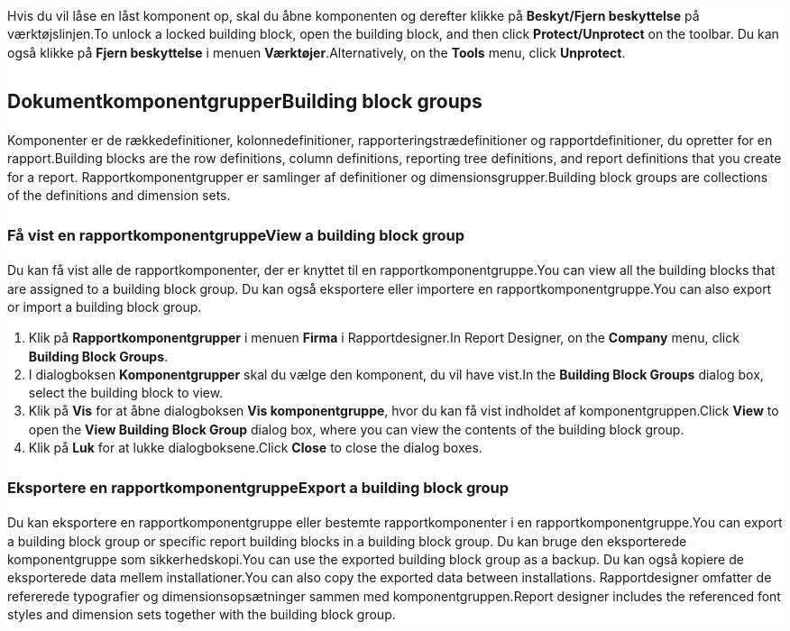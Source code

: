 <span data-ttu-id="7ca96-164">Hvis du vil låse en låst komponent op, skal du åbne komponenten og derefter klikke på **Beskyt/Fjern beskyttelse** på værktøjslinjen.</span><span class="sxs-lookup"><span data-stu-id="7ca96-164">To unlock a locked building block, open the building block, and then click **Protect/Unprotect** on the toolbar.</span></span> <span data-ttu-id="7ca96-165">Du kan også klikke på **Fjern beskyttelse** i menuen **Værktøjer**.</span><span class="sxs-lookup"><span data-stu-id="7ca96-165">Alternatively, on the **Tools** menu, click **Unprotect**.</span></span>

## <a name="building-block-groups"></a><span data-ttu-id="7ca96-166">Dokumentkomponentgrupper</span><span class="sxs-lookup"><span data-stu-id="7ca96-166">Building block groups</span></span>

<span data-ttu-id="7ca96-167">Komponenter er de rækkedefinitioner, kolonnedefinitioner, rapporteringstrædefinitioner og rapportdefinitioner, du opretter for en rapport.</span><span class="sxs-lookup"><span data-stu-id="7ca96-167">Building blocks are the row definitions, column definitions, reporting tree definitions, and report definitions that you create for a report.</span></span> <span data-ttu-id="7ca96-168">Rapportkomponentgrupper er samlinger af definitioner og dimensionsgrupper.</span><span class="sxs-lookup"><span data-stu-id="7ca96-168">Building block groups are collections of the definitions and dimension sets.</span></span>

### <a name="view-a-building-block-group"></a><span data-ttu-id="7ca96-169">Få vist en rapportkomponentgruppe</span><span class="sxs-lookup"><span data-stu-id="7ca96-169">View a building block group</span></span>

<span data-ttu-id="7ca96-170">Du kan få vist alle de rapportkomponenter, der er knyttet til en rapportkomponentgruppe.</span><span class="sxs-lookup"><span data-stu-id="7ca96-170">You can view all the building blocks that are assigned to a building block group.</span></span> <span data-ttu-id="7ca96-171">Du kan også eksportere eller importere en rapportkomponentgruppe.</span><span class="sxs-lookup"><span data-stu-id="7ca96-171">You can also export or import a building block group.</span></span>

1. <span data-ttu-id="7ca96-172">Klik på **Rapportkomponentgrupper** i menuen **Firma** i Rapportdesigner.</span><span class="sxs-lookup"><span data-stu-id="7ca96-172">In Report Designer, on the **Company** menu, click **Building Block Groups**.</span></span>
2. <span data-ttu-id="7ca96-173">I dialogboksen **Komponentgrupper** skal du vælge den komponent, du vil have vist.</span><span class="sxs-lookup"><span data-stu-id="7ca96-173">In the **Building Block Groups** dialog box, select the building block to view.</span></span>
3. <span data-ttu-id="7ca96-174">Klik på **Vis** for at åbne dialogboksen **Vis komponentgruppe**, hvor du kan få vist indholdet af komponentgruppen.</span><span class="sxs-lookup"><span data-stu-id="7ca96-174">Click **View** to open the **View Building Block Group** dialog box, where you can view the contents of the building block group.</span></span>
4. <span data-ttu-id="7ca96-175">Klik på **Luk** for at lukke dialogboksene.</span><span class="sxs-lookup"><span data-stu-id="7ca96-175">Click **Close** to close the dialog boxes.</span></span>

### <a name="export-a-building-block-group"></a><span data-ttu-id="7ca96-176">Eksportere en rapportkomponentgruppe</span><span class="sxs-lookup"><span data-stu-id="7ca96-176">Export a building block group</span></span>

<span data-ttu-id="7ca96-177">Du kan eksportere en rapportkomponentgruppe eller bestemte rapportkomponenter i en rapportkomponentgruppe.</span><span class="sxs-lookup"><span data-stu-id="7ca96-177">You can export a building block group or specific report building blocks in a building block group.</span></span> <span data-ttu-id="7ca96-178">Du kan bruge den eksporterede komponentgruppe som sikkerhedskopi.</span><span class="sxs-lookup"><span data-stu-id="7ca96-178">You can use the exported building block group as a backup.</span></span> <span data-ttu-id="7ca96-179">Du kan også kopiere de eksporterede data mellem installationer.</span><span class="sxs-lookup"><span data-stu-id="7ca96-179">You can also copy the exported data between installations.</span></span> <span data-ttu-id="7ca96-180">Rapportdesigner omfatter de refererede typografier og dimensionsopsætninger sammen med komponentgruppen.</span><span class="sxs-lookup"><span data-stu-id="7ca96-180">Report designer includes the referenced font styles and dimension sets together with the building block group.</span></span>
